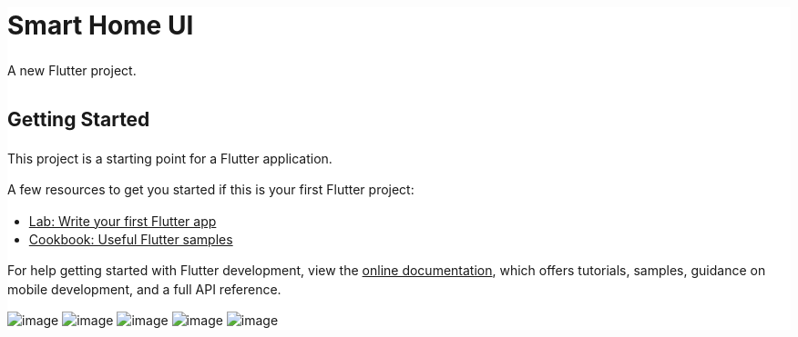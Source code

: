 # Smart Home UI

A new Flutter project.

## Getting Started

This project is a starting point for a Flutter application.

A few resources to get you started if this is your first Flutter project:

- [Lab: Write your first Flutter app](https://docs.flutter.dev/get-started/codelab)
- [Cookbook: Useful Flutter samples](https://docs.flutter.dev/cookbook)

For help getting started with Flutter development, view the
[online documentation](https://docs.flutter.dev/), which offers tutorials,
samples, guidance on mobile development, and a full API reference.


<img width="40%" alt="image" src="https://user-images.githubusercontent.com/87716682/215680300-b38d8e0d-bb4c-4074-bc72-2970d1c4382e.png">
<img width="40%" alt="image" src="https://user-images.githubusercontent.com/87716682/215680336-5d37d5e0-f78e-4a19-917d-9e3b902870a5.png">
<img width="40%" alt="image" src="https://user-images.githubusercontent.com/87716682/215680371-0fd6415f-2dda-445a-9b1b-0f3b9c3f6609.png">
<img width="40%" alt="image" src="https://user-images.githubusercontent.com/87716682/215680395-8febec44-e6d6-45a1-b27f-62a81db6f14b.png">
<img width="40%" alt="image" src="https://user-images.githubusercontent.com/87716682/215680411-7367ae26-d0ca-4781-a189-4a51fb246d58.png">
